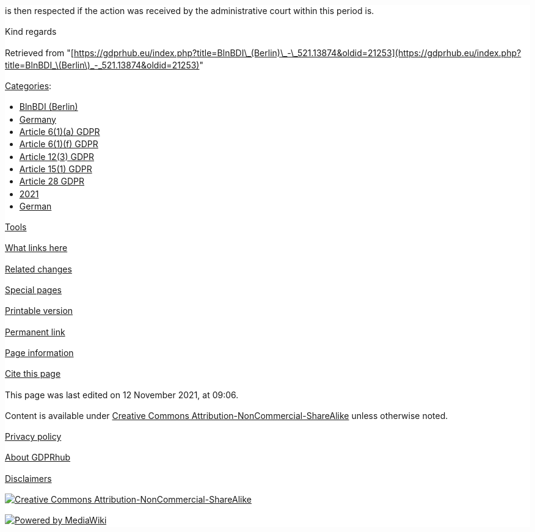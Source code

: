 is then respected if the action was received by the administrative court within this period
is.

Kind regards

Retrieved from "[https://gdprhub.eu/index.php?title=BlnBDI\_(Berlin)\_-\_521.13874&oldid=21253](https://gdprhub.eu/index.php?title=BlnBDI_\(Berlin\)_-_521.13874&oldid=21253)"

[Categories](/index.php?title=Special:Categories "Special:Categories"):

*   [BlnBDI (Berlin)](/index.php?title=Category:BlnBDI_\(Berlin\) "Category:BlnBDI (Berlin)")
*   [Germany](/index.php?title=Category:Germany "Category:Germany")
*   [Article 6(1)(a) GDPR](/index.php?title=Category:Article_6\(1\)\(a\)_GDPR "Category:Article 6(1)(a) GDPR")
*   [Article 6(1)(f) GDPR](/index.php?title=Category:Article_6\(1\)\(f\)_GDPR "Category:Article 6(1)(f) GDPR")
*   [Article 12(3) GDPR](/index.php?title=Category:Article_12\(3\)_GDPR "Category:Article 12(3) GDPR")
*   [Article 15(1) GDPR](/index.php?title=Category:Article_15\(1\)_GDPR "Category:Article 15(1) GDPR")
*   [Article 28 GDPR](/index.php?title=Category:Article_28_GDPR "Category:Article 28 GDPR")
*   [2021](/index.php?title=Category:2021 "Category:2021")
*   [German](/index.php?title=Category:German "Category:German")

[Tools](#)

[What links here](/index.php?title=Special:WhatLinksHere/BlnBDI_\(Berlin\)_-_521.13874 "A list of all wiki pages that link here [j]")

[Related changes](/index.php?title=Special:RecentChangesLinked/BlnBDI_\(Berlin\)_-_521.13874 "Recent changes in pages linked from this page [k]")

[Special pages](/index.php?title=Special:SpecialPages "A list of all special pages [q]")

[Printable version](javascript:print\(\); "Printable version of this page [p]")

[Permanent link](/index.php?title=BlnBDI_\(Berlin\)_-_521.13874&oldid=21253 "Permanent link to this revision of this page")

[Page information](/index.php?title=BlnBDI_\(Berlin\)_-_521.13874&action=info "More information about this page")

[Cite this page](/index.php?title=Special:CiteThisPage&page=BlnBDI_%28Berlin%29_-_521.13874&id=21253&wpFormIdentifier=titleform "Information on how to cite this page")

This page was last edited on 12 November 2021, at 09:06.

Content is available under [Creative Commons Attribution-NonCommercial-ShareAlike](https://creativecommons.org/licenses/by-nc-sa/4.0/) unless otherwise noted.

[Privacy policy](/index.php?title=GDPRhub:Privacy_policy)

[About GDPRhub](/index.php?title=GDPRhub:About)

[Disclaimers](/index.php?title=GDPRhub:General_disclaimer)

[![Creative Commons Attribution-NonCommercial-ShareAlike](/resources/assets/licenses/cc-by-nc-sa.png)](https://creativecommons.org/licenses/by-nc-sa/4.0/)

[![Powered by MediaWiki](/resources/assets/poweredby_mediawiki_88x31.png)](https://www.mediawiki.org/)
